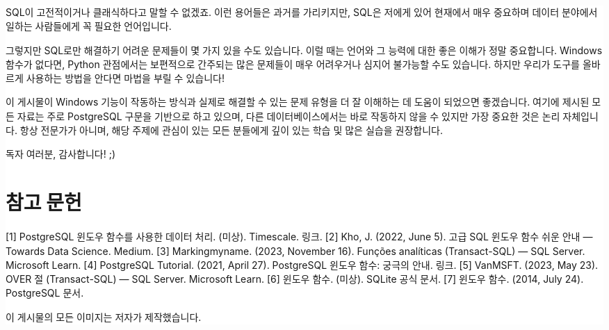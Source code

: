 SQL이 고전적이거나 클래식하다고 말할 수 없겠죠. 이런 용어들은 과거를 가리키지만, SQL은 저에게 있어 현재에서 매우 중요하며 데이터 분야에서 일하는 사람들에게 꼭 필요한 언어입니다.

그렇지만 SQL로만 해결하기 어려운 문제들이 몇 가지 있을 수도 있습니다. 이럴 때는 언어와 그 능력에 대한 좋은 이해가 정말 중요합니다. Windows 함수가 없다면, Python 관점에서는 보편적으로 간주되는 많은 문제들이 매우 어려우거나 심지어 불가능할 수도 있습니다. 하지만 우리가 도구를 올바르게 사용하는 방법을 안다면 마법을 부릴 수 있습니다!



<ins class="adsbygoogle"
     style="display:block"
     data-ad-client="ca-pub-4877378276818686"
     data-ad-slot="1107185301"
     data-ad-format="auto"
     data-full-width-responsive="true"></ins>

<script>
     (adsbygoogle = window.adsbygoogle || []).push({});
</script>

이 게시물이 Windows 기능이 작동하는 방식과 실제로 해결할 수 있는 문제 유형을 더 잘 이해하는 데 도움이 되었으면 좋겠습니다. 여기에 제시된 모든 자료는 주로 PostgreSQL 구문을 기반으로 하고 있으며, 다른 데이터베이스에서는 바로 작동하지 않을 수 있지만 가장 중요한 것은 논리 자체입니다. 항상 전문가가 아니며, 해당 주제에 관심이 있는 모든 분들에게 깊이 있는 학습 및 많은 실습을 권장합니다.

독자 여러분, 감사합니다! ;)

# 참고 문헌

[1] PostgreSQL 윈도우 함수를 사용한 데이터 처리. (미상). Timescale. 링크.
[2] Kho, J. (2022, June 5). 고급 SQL 윈도우 함수 쉬운 안내 — Towards Data Science. Medium.
[3] Markingmyname. (2023, November 16). Funções analíticas (Transact-SQL) — SQL Server. Microsoft Learn.
[4] PostgreSQL Tutorial. (2021, April 27). PostgreSQL 윈도우 함수: 궁극의 안내. 링크.
[5] VanMSFT. (2023, May 23). OVER 절 (Transact-SQL) — SQL Server. Microsoft Learn.
[6] 윈도우 함수. (미상). SQLite 공식 문서.
[7] 윈도우 함수. (2014, July 24). PostgreSQL 문서.



<ins class="adsbygoogle"
     style="display:block"
     data-ad-client="ca-pub-4877378276818686"
     data-ad-slot="1107185301"
     data-ad-format="auto"
     data-full-width-responsive="true"></ins>

<script>
     (adsbygoogle = window.adsbygoogle || []).push({});
</script>

이 게시물의 모든 이미지는 저자가 제작했습니다.
